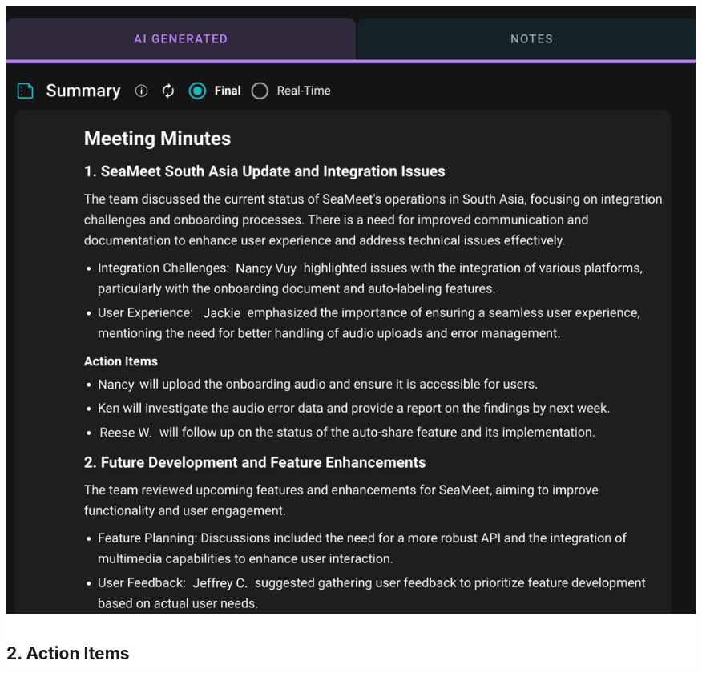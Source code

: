 <img src="/images/seameet-en/07-seameet-meeting-analytics/seameet-meeting-summary.png" alt="SeaMeet Meeting Summary"/>

</center>

## 2. Action Items

<center>
